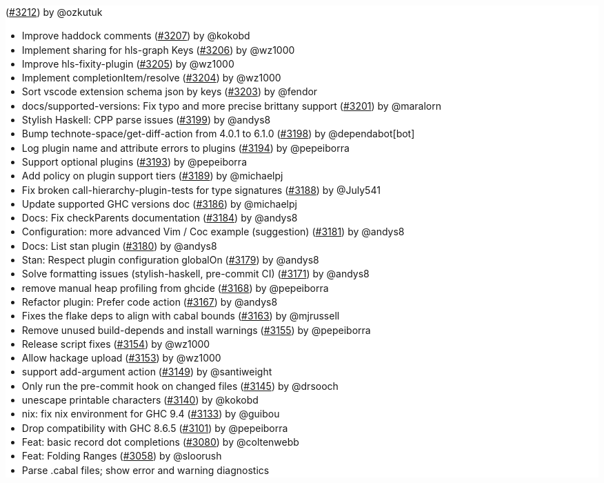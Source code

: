 ([#3212](https://github.com/haskell/haskell-language-server/pull/3212)) by @ozkutuk
- Improve haddock comments
([#3207](https://github.com/haskell/haskell-language-server/pull/3207)) by @kokobd
- Implement sharing for hls-graph Keys
([#3206](https://github.com/haskell/haskell-language-server/pull/3206)) by @wz1000
- Improve hls-fixity-plugin
([#3205](https://github.com/haskell/haskell-language-server/pull/3205)) by @wz1000
- Implement completionItem/resolve
([#3204](https://github.com/haskell/haskell-language-server/pull/3204)) by @wz1000
- Sort vscode extension schema json by keys
([#3203](https://github.com/haskell/haskell-language-server/pull/3203)) by @fendor
- docs/supported-versions: Fix typo and more precise brittany support
([#3201](https://github.com/haskell/haskell-language-server/pull/3201)) by @maralorn
- Stylish Haskell: CPP parse issues
([#3199](https://github.com/haskell/haskell-language-server/pull/3199)) by @andys8
- Bump technote-space/get-diff-action from 4.0.1 to 6.1.0
([#3198](https://github.com/haskell/haskell-language-server/pull/3198)) by @dependabot[bot]
- Log plugin name and attribute errors to plugins
([#3194](https://github.com/haskell/haskell-language-server/pull/3194)) by @pepeiborra
- Support optional plugins
([#3193](https://github.com/haskell/haskell-language-server/pull/3193)) by @pepeiborra
- Add policy on plugin support tiers
([#3189](https://github.com/haskell/haskell-language-server/pull/3189)) by @michaelpj
- Fix broken call-hierarchy-plugin-tests for type signatures
([#3188](https://github.com/haskell/haskell-language-server/pull/3188)) by @July541
- Update supported GHC versions doc
([#3186](https://github.com/haskell/haskell-language-server/pull/3186)) by @michaelpj
- Docs: Fix checkParents documentation
([#3184](https://github.com/haskell/haskell-language-server/pull/3184)) by @andys8
- Configuration: more advanced Vim / Coc example (suggestion)
([#3181](https://github.com/haskell/haskell-language-server/pull/3181)) by @andys8
- Docs: List stan plugin
([#3180](https://github.com/haskell/haskell-language-server/pull/3180)) by @andys8
- Stan: Respect plugin configuration globalOn
([#3179](https://github.com/haskell/haskell-language-server/pull/3179)) by @andys8
- Solve formatting issues (stylish-haskell, pre-commit CI)
([#3171](https://github.com/haskell/haskell-language-server/pull/3171)) by @andys8
- remove manual heap profiling from ghcide
([#3168](https://github.com/haskell/haskell-language-server/pull/3168)) by @pepeiborra
- Refactor plugin: Prefer code action
([#3167](https://github.com/haskell/haskell-language-server/pull/3167)) by @andys8
- Fixes the flake deps to align with cabal bounds
([#3163](https://github.com/haskell/haskell-language-server/pull/3163)) by @mjrussell
- Remove unused build-depends and install warnings
([#3155](https://github.com/haskell/haskell-language-server/pull/3155)) by @pepeiborra
- Release script fixes
([#3154](https://github.com/haskell/haskell-language-server/pull/3154)) by @wz1000
- Allow hackage upload
([#3153](https://github.com/haskell/haskell-language-server/pull/3153)) by @wz1000
- support add-argument action
([#3149](https://github.com/haskell/haskell-language-server/pull/3149)) by @santiweight
- Only run the pre-commit hook on changed files
([#3145](https://github.com/haskell/haskell-language-server/pull/3145)) by @drsooch
- unescape printable characters
([#3140](https://github.com/haskell/haskell-language-server/pull/3140)) by @kokobd
- nix: fix nix environment for GHC 9.4
([#3133](https://github.com/haskell/haskell-language-server/pull/3133)) by @guibou
- Drop compatibility with GHC 8.6.5
([#3101](https://github.com/haskell/haskell-language-server/pull/3101)) by @pepeiborra
- Feat: basic record dot completions
([#3080](https://github.com/haskell/haskell-language-server/pull/3080)) by @coltenwebb
- Feat: Folding Ranges
([#3058](https://github.com/haskell/haskell-language-server/pull/3058)) by @sloorush
- Parse .cabal files; show error and warning diagnostics